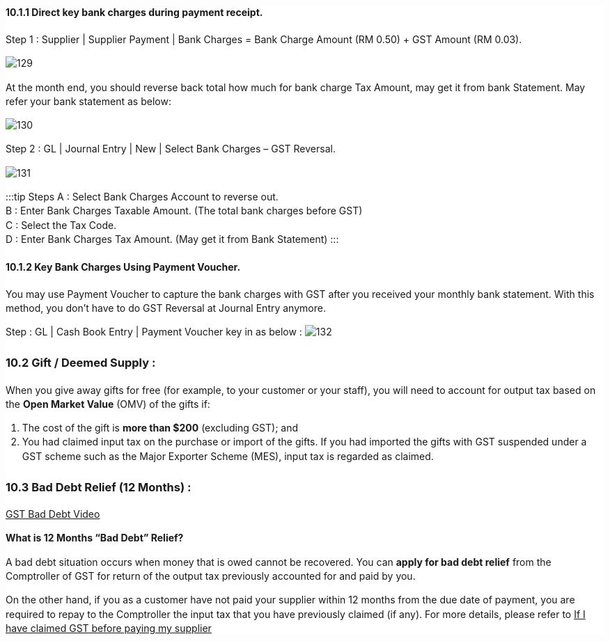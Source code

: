 #### 10.1.1 Direct key bank charges during payment receipt.
Step 1 : Supplier | Supplier Payment | Bank Charges = Bank Charge Amount (RM 0.50) + GST Amount (RM 0.03).

![129](/img/singapore-gst/singapore-user-guide/129.png)

At the month end, you should reverse back total how much for bank charge Tax Amount, may get it from bank
Statement. May refer your bank statement as below:

![130](/img/singapore-gst/singapore-user-guide/130.png)

Step 2 : GL | Journal Entry | New | Select Bank Charges – GST Reversal.

![131](/img/singapore-gst/singapore-user-guide/131.png)

:::tip Steps
A : Select Bank Charges Account to reverse out. <br />
B : Enter Bank Charges Taxable Amount. (The total bank charges before GST) <br />
C : Select the Tax Code. <br />
D : Enter Bank Charges Tax Amount. (May get it from Bank Statement)
:::

#### 10.1.2 Key Bank Charges Using Payment Voucher.

You may use Payment Voucher to capture the bank charges with GST after you received your monthly bank statement. With this method, you don’t have to do GST Reversal at Journal Entry anymore.

Step : GL | Cash Book Entry | Payment Voucher key in as below :
![132](/img/singapore-gst/singapore-user-guide/132.png)

### 10.2 Gift / Deemed Supply :
When you give away gifts for free (for example, to your customer or your staff), you will need to account for output tax based on the **Open Market Value** (OMV) of the gifts if:
1. The cost of the gift is **more than $200** (excluding GST); and
2. You had claimed input tax on the purchase or import of the gifts. If you had imported the gifts with GST suspended under a GST scheme such as the Major Exporter Scheme (MES), input tax is regarded as claimed.

### 10.3 Bad Debt Relief (12 Months) :

[GST Bad Debt Video](http://www.sql.com.my/video/sqlacc_tutorial/GST-15_BadDebt.mp4)

**What is 12 Months “Bad Debt” Relief?**

A bad debt situation occurs when money that is owed cannot be recovered. You can **apply for bad debt relief** from the Comptroller of GST for return of the output tax previously accounted for and paid by you.

On the other hand, if you as a customer have not paid your supplier within 12 months from the due date of payment, you are required to repay to the Comptroller the input tax that you have previously claimed (if any). For more details, please refer to [If I have claimed GST before paying my supplier](https://www.iras.gov.sg/taxes/goods-services-tax-(gst)/claiming-gst-(input-tax)/paying-suppliers-after-claiming-gst)
